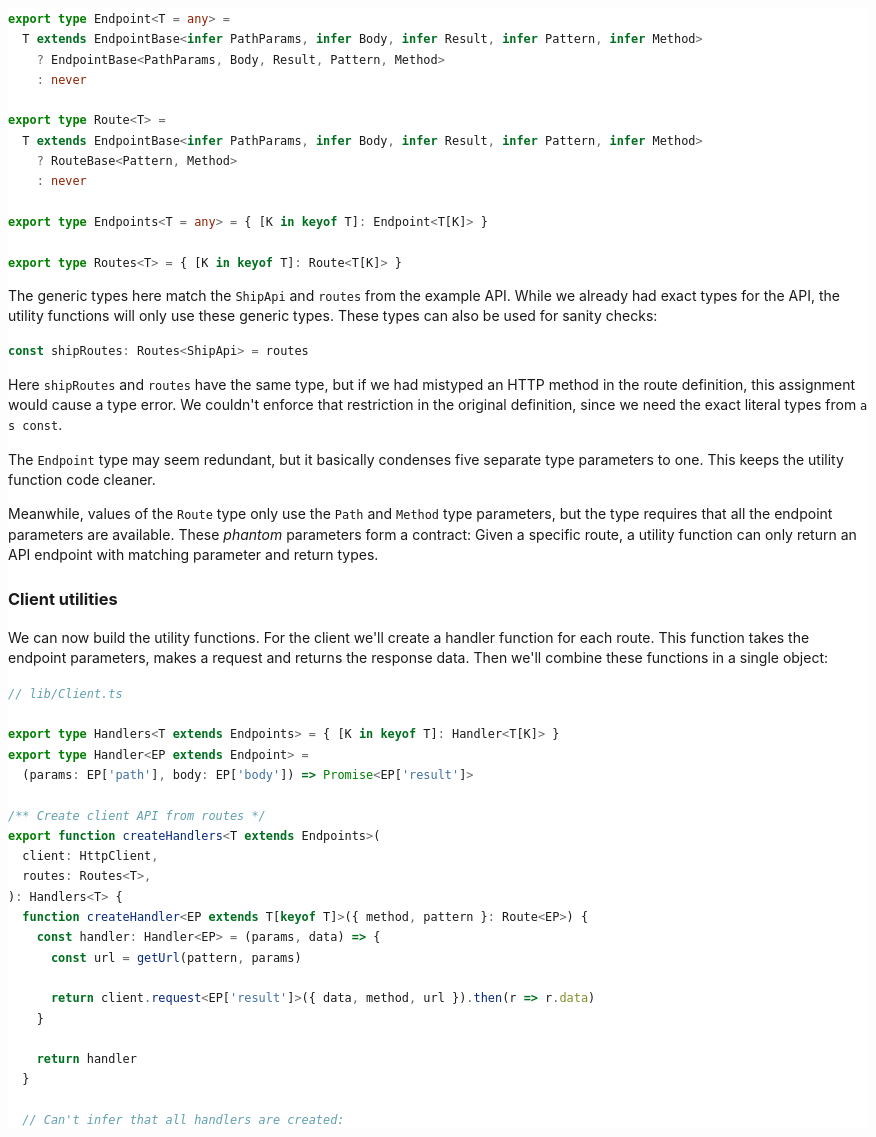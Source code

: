```typescript
export type Endpoint<T = any> =
  T extends EndpointBase<infer PathParams, infer Body, infer Result, infer Pattern, infer Method>
    ? EndpointBase<PathParams, Body, Result, Pattern, Method>
    : never

export type Route<T> =
  T extends EndpointBase<infer PathParams, infer Body, infer Result, infer Pattern, infer Method>
    ? RouteBase<Pattern, Method>
    : never

export type Endpoints<T = any> = { [K in keyof T]: Endpoint<T[K]> }

export type Routes<T> = { [K in keyof T]: Route<T[K]> }
```

The generic types here match the `ShipApi` and `routes` from the example API. While we already had
exact types for the API, the utility functions will only use these generic types. These types can
also be used for sanity checks:

```typescript
const shipRoutes: Routes<ShipApi> = routes
```

Here `shipRoutes` and `routes` have the same type, but if we had mistyped an HTTP method in the
route definition, this assignment would cause a type error. We couldn't enforce that restriction in
the original definition, since we need the exact literal types from `as const`.

The `Endpoint` type may seem redundant, but it basically condenses five separate type parameters to
one. This keeps the utility function code cleaner.

Meanwhile, values of the `Route` type only use the `Path` and `Method` type parameters, but the type
requires that all the endpoint parameters are available. These _phantom_ parameters form a contract:
Given a specific route, a utility function can only return an API endpoint with matching parameter
and return types.

### Client utilities

We can now build the utility functions. For the client we'll create a handler function for each
route. This function takes the endpoint parameters, makes a request and returns the response data.
Then we'll combine these functions in a single object:

```typescript
// lib/Client.ts

export type Handlers<T extends Endpoints> = { [K in keyof T]: Handler<T[K]> }
export type Handler<EP extends Endpoint> =
  (params: EP['path'], body: EP['body']) => Promise<EP['result']>

/** Create client API from routes */
export function createHandlers<T extends Endpoints>(
  client: HttpClient,
  routes: Routes<T>,
): Handlers<T> {
  function createHandler<EP extends T[keyof T]>({ method, pattern }: Route<EP>) {
    const handler: Handler<EP> = (params, data) => {
      const url = getUrl(pattern, params)

      return client.request<EP['result']>({ data, method, url }).then(r => r.data)
    }

    return handler
  }

  // Can't infer that all handlers are created:
```